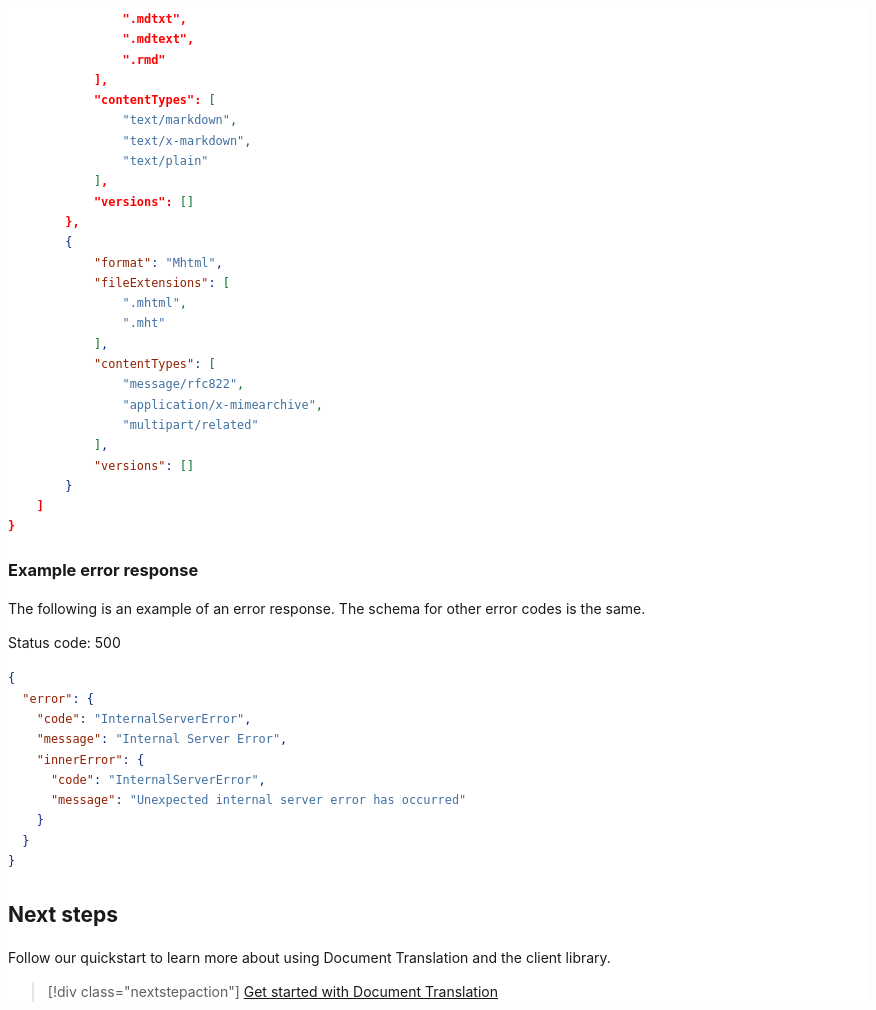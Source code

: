 ```JSON
                ".mdtxt",
                ".mdtext",
                ".rmd"
            ],
            "contentTypes": [
                "text/markdown",
                "text/x-markdown",
                "text/plain"
            ],
            "versions": []
        },
        {
            "format": "Mhtml",
            "fileExtensions": [
                ".mhtml",
                ".mht"
            ],
            "contentTypes": [
                "message/rfc822",
                "application/x-mimearchive",
                "multipart/related"
            ],
            "versions": []
        }
    ]
}

```

### Example error response

The following is an example of an error response. The schema for other error codes is the same.

Status code: 500

```JSON
{
  "error": {
    "code": "InternalServerError",
    "message": "Internal Server Error",
    "innerError": {
      "code": "InternalServerError",
      "message": "Unexpected internal server error has occurred"
    }
  }
}
```

## Next steps

Follow our quickstart to learn more about using Document Translation and the client library.

> [!div class="nextstepaction"]
> [Get started with Document Translation](../quickstarts/document-translation-rest-api.md)
